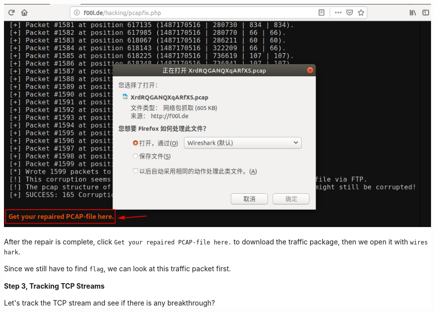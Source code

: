 ![repaire-to-pcap](./figure/repaire-to-pcap.png)



After the repair is complete, click `Get your repaired PCAP-file here.` to download the traffic package, then we open it with `wireshark`.


Since we still have to find `flag`, we can look at this traffic packet first.


**Step 3, Tracking TCP Streams**


Let&#39;s track the TCP stream and see if there is any breakthrough?

